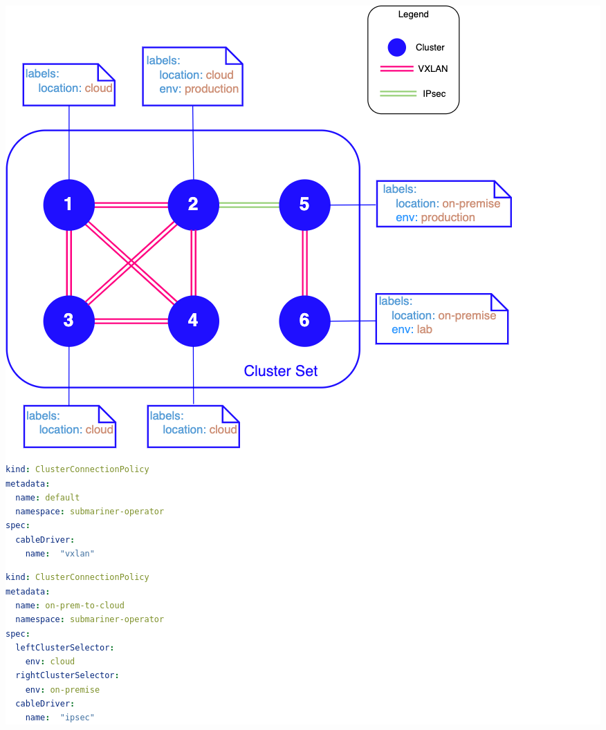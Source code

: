 ![Finer grained connectivity example](./images/multiple_cables_ep.png)

```yaml
kind: ClusterConnectionPolicy
metadata:
  name: default
  namespace: submariner-operator
spec:
  cableDriver:
    name:  "vxlan"
```

```yaml
kind: ClusterConnectionPolicy
metadata:
  name: on-prem-to-cloud
  namespace: submariner-operator
spec:
  leftClusterSelector:
    env: cloud
  rightClusterSelector:
    env: on-premise
  cableDriver:
    name:  "ipsec"
```
